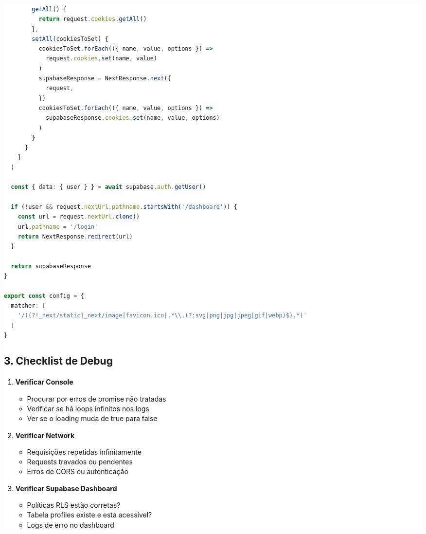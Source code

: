 ```typescript
        getAll() {
          return request.cookies.getAll()
        },
        setAll(cookiesToSet) {
          cookiesToSet.forEach(({ name, value, options }) => 
            request.cookies.set(name, value)
          )
          supabaseResponse = NextResponse.next({
            request,
          })
          cookiesToSet.forEach(({ name, value, options }) =>
            supabaseResponse.cookies.set(name, value, options)
          )
        }
      }
    }
  )

  const { data: { user } } = await supabase.auth.getUser()

  if (!user && request.nextUrl.pathname.startsWith('/dashboard')) {
    const url = request.nextUrl.clone()
    url.pathname = '/login'
    return NextResponse.redirect(url)
  }

  return supabaseResponse
}

export const config = {
  matcher: [
    '/((?!_next/static|_next/image|favicon.ico|.*\\.(?:svg|png|jpg|jpeg|gif|webp)$).*)'
  ]
}
```

## 3. Checklist de Debug

1. **Verificar Console**
   - Procurar por erros de promise não tratadas
   - Verificar se há loops infinitos nos logs
   - Ver se o loading muda de true para false

2. **Verificar Network**
   - Requisições repetidas infinitamente
   - Requests travados ou pendentes
   - Erros de CORS ou autenticação

3. **Verificar Supabase Dashboard**
   - Políticas RLS estão corretas?
   - Tabela profiles existe e está acessível?
   - Logs de erro no dashboard
